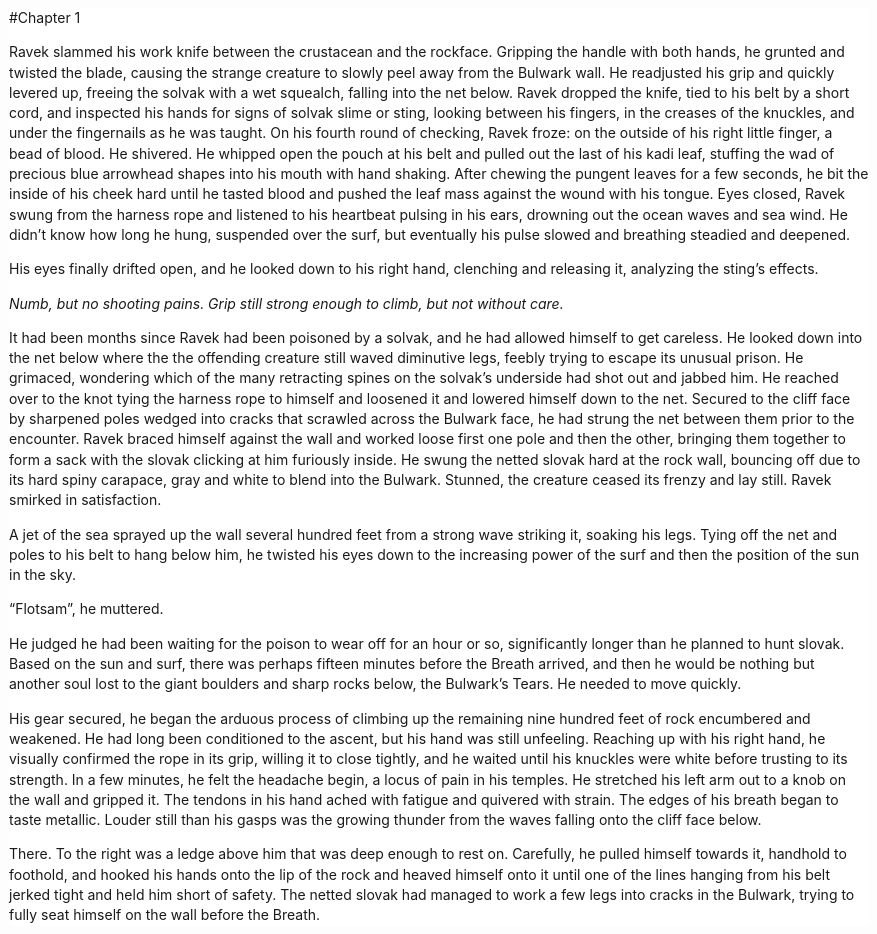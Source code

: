 #Chapter 1

Ravek slammed his work knife between the crustacean and the rockface.  Gripping the handle with both hands, he grunted and twisted the blade, causing the strange creature to slowly peel away from the Bulwark wall.  He readjusted his grip and quickly levered up, freeing the solvak with a wet squealch, falling into the net below.  Ravek dropped the knife, tied to his belt by a short cord, and inspected his hands for signs of solvak slime or sting, looking between his fingers, in the creases of the knuckles, and under the fingernails as he was taught.  On his fourth round of checking, Ravek froze: on the outside of his right little finger, a bead of blood.  He shivered.  He whipped open the pouch at his belt and pulled out the last of his kadi leaf, stuffing the wad of precious blue arrowhead shapes into his mouth with hand shaking.  After chewing the pungent leaves for a few seconds, he bit the inside of his cheek hard until he tasted blood and pushed the leaf mass against the wound with his tongue.  Eyes closed, Ravek swung from the harness rope and listened to his heartbeat pulsing in his ears, drowning out the ocean waves and sea wind.  He didn’t know how long he hung, suspended over the surf, but eventually his pulse slowed and breathing steadied and deepened.

His eyes finally drifted open, and he looked down to his right hand, clenching and releasing it, analyzing the sting’s effects.

*Numb, but no shooting pains.  Grip still strong enough to climb, but not without care.*

It had been months since Ravek had been poisoned by a solvak, and he had allowed himself to get careless.  He looked down into the net below where the the offending creature still waved diminutive legs, feebly trying to escape its unusual prison.  He grimaced, wondering which of the many retracting spines on the solvak’s underside had shot out and jabbed him.  He reached over to the knot tying the harness rope to himself and loosened it and lowered himself down to the net.  Secured to the cliff face by sharpened poles wedged into cracks that scrawled across the Bulwark face, he had strung the net between them prior to the encounter.  Ravek braced himself against the wall and worked loose first one pole and then the other, bringing them together to form a sack with the slovak clicking at him furiously inside.  He swung the netted slovak hard at the rock wall, bouncing off due to its hard spiny carapace, gray and white to blend into the Bulwark.  Stunned, the creature ceased its frenzy and lay still.  Ravek smirked in satisfaction.

A jet of the sea sprayed up the wall several hundred feet from a strong wave striking it, soaking his legs.  Tying off the net and poles to his belt to hang below him, he twisted his eyes down to the increasing power of the surf and then the position of the sun in the sky.

“Flotsam”, he muttered.

He judged he had been waiting for the poison to wear off for an hour or so, significantly longer than he planned to hunt slovak.  Based on the sun and surf, there was perhaps fifteen minutes before the Breath arrived, and then he would be nothing but another soul lost to the giant boulders and sharp rocks below, the Bulwark’s Tears.  He needed to move quickly.

His gear secured, he began the arduous process of climbing up the remaining nine hundred feet of rock encumbered and weakened.  He had long been conditioned to the ascent, but his hand was still unfeeling.  Reaching up with his right hand, he visually confirmed the rope in its grip, willing it to close tightly, and he waited until his knuckles were white before trusting to its strength.  In a few minutes, he felt the headache begin, a locus of pain in his temples.  He stretched his left arm out to a knob on the wall and gripped it.  The tendons in his hand ached with fatigue and quivered with strain.  The edges of his breath began to taste metallic.  Louder still than his gasps was the growing thunder from the waves falling onto the cliff face below.

There.  To the right was a ledge above him that was deep enough to rest on.  Carefully, he pulled himself towards it, handhold to foothold, and hooked his hands onto the lip of the rock and heaved himself onto it until one of the lines hanging from his belt jerked tight and held him short of safety.  The netted slovak had managed to work a few legs into cracks in the Bulwark, trying to fully seat himself on the wall before the Breath.
